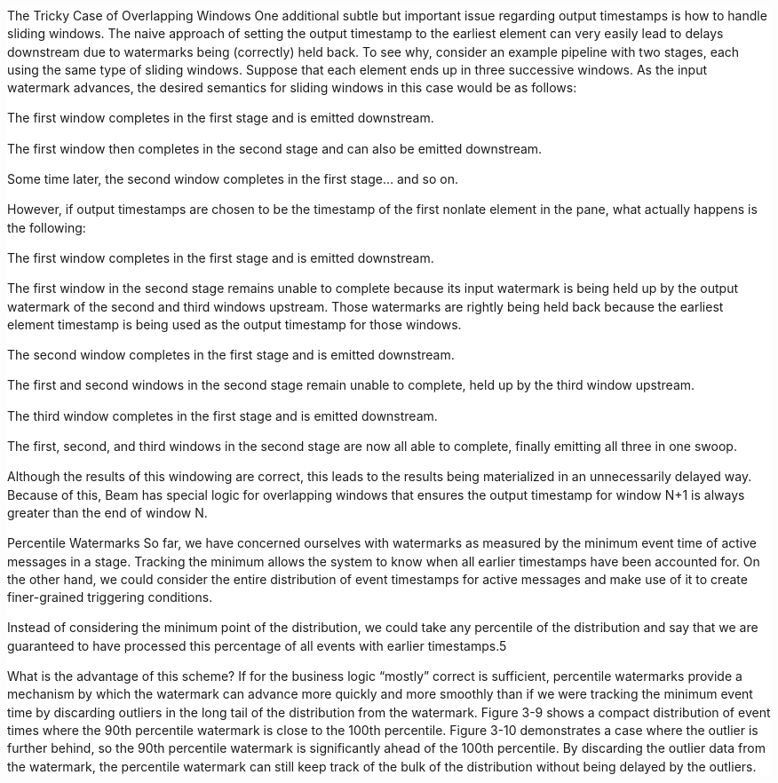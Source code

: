 The Tricky Case of Overlapping Windows
One additional subtle but important issue regarding output timestamps is how to handle sliding windows. The naive approach of setting the output timestamp to the earliest element can very easily lead to delays downstream due to watermarks being (correctly) held back. To see why, consider an example pipeline with two stages, each using the same type of sliding windows. Suppose that each element ends up in three successive windows. As the input watermark advances, the desired semantics for sliding windows in this case would be as follows:

The first window completes in the first stage and is emitted downstream.

The first window then completes in the second stage and can also be emitted downstream.

Some time later, the second window completes in the first stage… and so on.

However, if output timestamps are chosen to be the timestamp of the first nonlate element in the pane, what actually happens is the following:

The first window completes in the first stage and is emitted downstream.

The first window in the second stage remains unable to complete because its input watermark is being held up by the output watermark of the second and third windows upstream. Those watermarks are rightly being held back because the earliest element timestamp is being used as the output timestamp for those windows.

The second window completes in the first stage and is emitted downstream.

The first and second windows in the second stage remain unable to complete, held up by the third window upstream.

The third window completes in the first stage and is emitted downstream.

The first, second, and third windows in the second stage are now all able to complete, finally emitting all three in one swoop.

Although the results of this windowing are correct, this leads to the results being materialized in an unnecessarily delayed way. Because of this, Beam has special logic for overlapping windows that ensures the output timestamp for window N+1 is always greater than the end of window N.

Percentile Watermarks
So far, we have concerned ourselves with watermarks as measured by the minimum event time of active messages in a stage. Tracking the minimum allows the system to know when all earlier timestamps have been accounted for. On the other hand, we could consider the entire distribution of event timestamps for active messages and make use of it to create finer-grained triggering conditions.

Instead of considering the minimum point of the distribution, we could take any percentile of the distribution and say that we are guaranteed to have processed this percentage of all events with earlier timestamps.5

What is the advantage of this scheme? If for the business logic “mostly” correct is sufficient, percentile watermarks provide a mechanism by which the watermark can advance more quickly and more smoothly than if we were tracking the minimum event time by discarding outliers in the long tail of the distribution from the watermark. Figure 3-9 shows a compact distribution of event times where the 90th percentile watermark is close to the 100th percentile. Figure 3-10 demonstrates a case where the outlier is further behind, so the 90th percentile watermark is significantly ahead of the 100th percentile. By discarding the outlier data from the watermark, the percentile watermark can still keep track of the bulk of the distribution without being delayed by the outliers.

